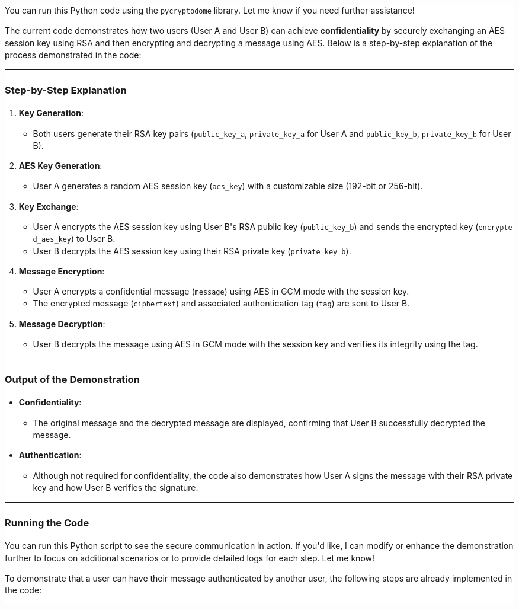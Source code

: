 You can run this Python code using the `pycryptodome` library. Let me know if you need further assistance!

The current code demonstrates how two users (User A and User B) can achieve **confidentiality** by securely exchanging an AES session key using RSA and then encrypting and decrypting a message using AES. Below is a step-by-step explanation of the process demonstrated in the code:

---

### **Step-by-Step Explanation**

1. **Key Generation**:
   - Both users generate their RSA key pairs (`public_key_a`, `private_key_a` for User A and `public_key_b`, `private_key_b` for User B).

2. **AES Key Generation**:
   - User A generates a random AES session key (`aes_key`) with a customizable size (192-bit or 256-bit).

3. **Key Exchange**:
   - User A encrypts the AES session key using User B's RSA public key (`public_key_b`) and sends the encrypted key (`encrypted_aes_key`) to User B.
   - User B decrypts the AES session key using their RSA private key (`private_key_b`).

4. **Message Encryption**:
   - User A encrypts a confidential message (`message`) using AES in GCM mode with the session key.
   - The encrypted message (`ciphertext`) and associated authentication tag (`tag`) are sent to User B.

5. **Message Decryption**:
   - User B decrypts the message using AES in GCM mode with the session key and verifies its integrity using the tag.

---

### **Output of the Demonstration**

- **Confidentiality**:
  - The original message and the decrypted message are displayed, confirming that User B successfully decrypted the message.
  
- **Authentication**:
  - Although not required for confidentiality, the code also demonstrates how User A signs the message with their RSA private key and how User B verifies the signature.

---

### **Running the Code**

You can run this Python script to see the secure communication in action. If you'd like, I can modify or enhance the demonstration further to focus on additional scenarios or to provide detailed logs for each step. Let me know!

To demonstrate that a user can have their message authenticated by another user, the following steps are already implemented in the code:

---